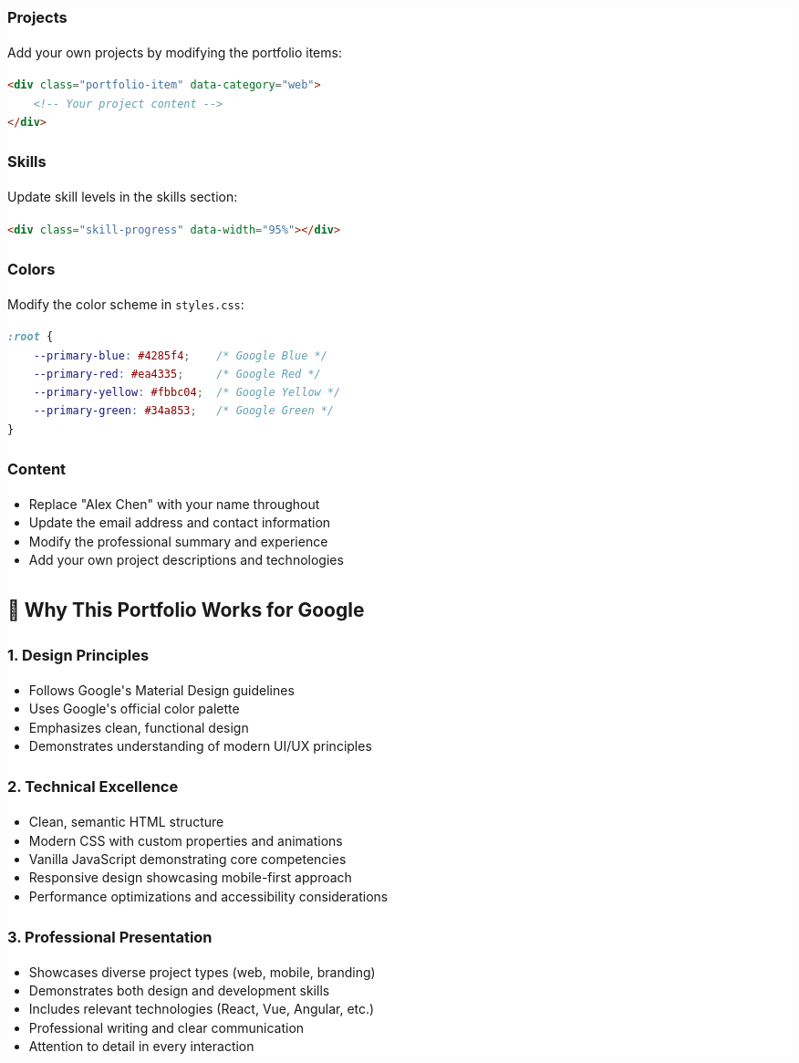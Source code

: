 ### **Projects**
Add your own projects by modifying the portfolio items:
```html
<div class="portfolio-item" data-category="web">
    <!-- Your project content -->
</div>
```

### **Skills**
Update skill levels in the skills section:
```html
<div class="skill-progress" data-width="95%"></div>
```

### **Colors**
Modify the color scheme in `styles.css`:
```css
:root {
    --primary-blue: #4285f4;    /* Google Blue */
    --primary-red: #ea4335;     /* Google Red */
    --primary-yellow: #fbbc04;  /* Google Yellow */
    --primary-green: #34a853;   /* Google Green */
}
```

### **Content**
- Replace "Alex Chen" with your name throughout
- Update the email address and contact information
- Modify the professional summary and experience
- Add your own project descriptions and technologies

## 🎯 Why This Portfolio Works for Google

### **1. Design Principles**
- Follows Google's Material Design guidelines
- Uses Google's official color palette
- Emphasizes clean, functional design
- Demonstrates understanding of modern UI/UX principles

### **2. Technical Excellence**
- Clean, semantic HTML structure
- Modern CSS with custom properties and animations
- Vanilla JavaScript demonstrating core competencies
- Responsive design showcasing mobile-first approach
- Performance optimizations and accessibility considerations

### **3. Professional Presentation**
- Showcases diverse project types (web, mobile, branding)
- Demonstrates both design and development skills
- Includes relevant technologies (React, Vue, Angular, etc.)
- Professional writing and clear communication
- Attention to detail in every interaction
